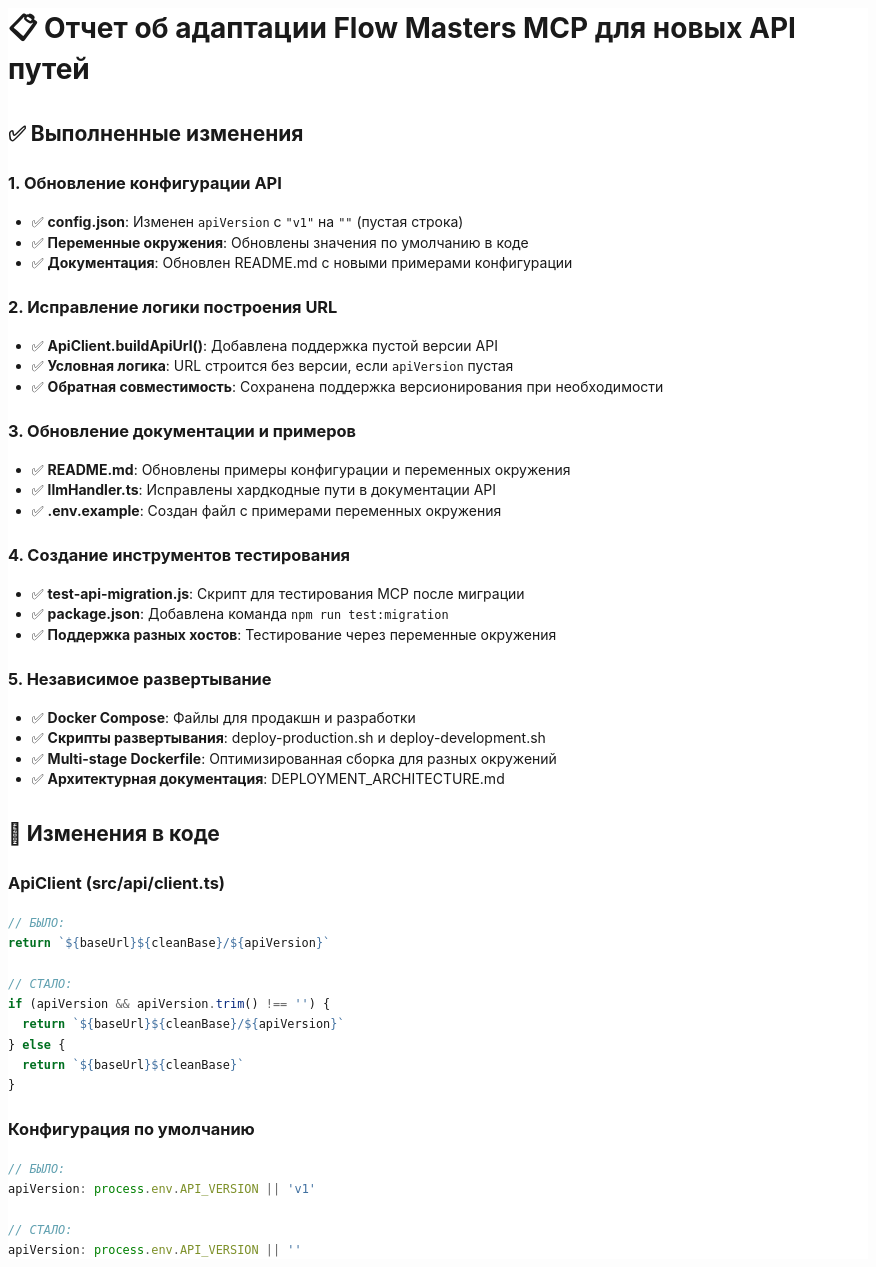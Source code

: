 # 📋 Отчет об адаптации Flow Masters MCP для новых API путей

## ✅ Выполненные изменения

### 1. Обновление конфигурации API
- ✅ **config.json**: Изменен `apiVersion` с `"v1"` на `""` (пустая строка)
- ✅ **Переменные окружения**: Обновлены значения по умолчанию в коде
- ✅ **Документация**: Обновлен README.md с новыми примерами конфигурации

### 2. Исправление логики построения URL
- ✅ **ApiClient.buildApiUrl()**: Добавлена поддержка пустой версии API
- ✅ **Условная логика**: URL строится без версии, если `apiVersion` пустая
- ✅ **Обратная совместимость**: Сохранена поддержка версионирования при необходимости

### 3. Обновление документации и примеров
- ✅ **README.md**: Обновлены примеры конфигурации и переменных окружения
- ✅ **llmHandler.ts**: Исправлены хардкодные пути в документации API
- ✅ **.env.example**: Создан файл с примерами переменных окружения

### 4. Создание инструментов тестирования
- ✅ **test-api-migration.js**: Скрипт для тестирования MCP после миграции
- ✅ **package.json**: Добавлена команда `npm run test:migration`
- ✅ **Поддержка разных хостов**: Тестирование через переменные окружения

### 5. Независимое развертывание
- ✅ **Docker Compose**: Файлы для продакшн и разработки
- ✅ **Скрипты развертывания**: deploy-production.sh и deploy-development.sh
- ✅ **Multi-stage Dockerfile**: Оптимизированная сборка для разных окружений
- ✅ **Архитектурная документация**: DEPLOYMENT_ARCHITECTURE.md

## 🔧 Изменения в коде

### ApiClient (src/api/client.ts)
```typescript
// БЫЛО:
return `${baseUrl}${cleanBase}/${apiVersion}`

// СТАЛО:
if (apiVersion && apiVersion.trim() !== '') {
  return `${baseUrl}${cleanBase}/${apiVersion}`
} else {
  return `${baseUrl}${cleanBase}`
}
```

### Конфигурация по умолчанию
```typescript
// БЫЛО:
apiVersion: process.env.API_VERSION || 'v1'

// СТАЛО:
apiVersion: process.env.API_VERSION || ''
```
